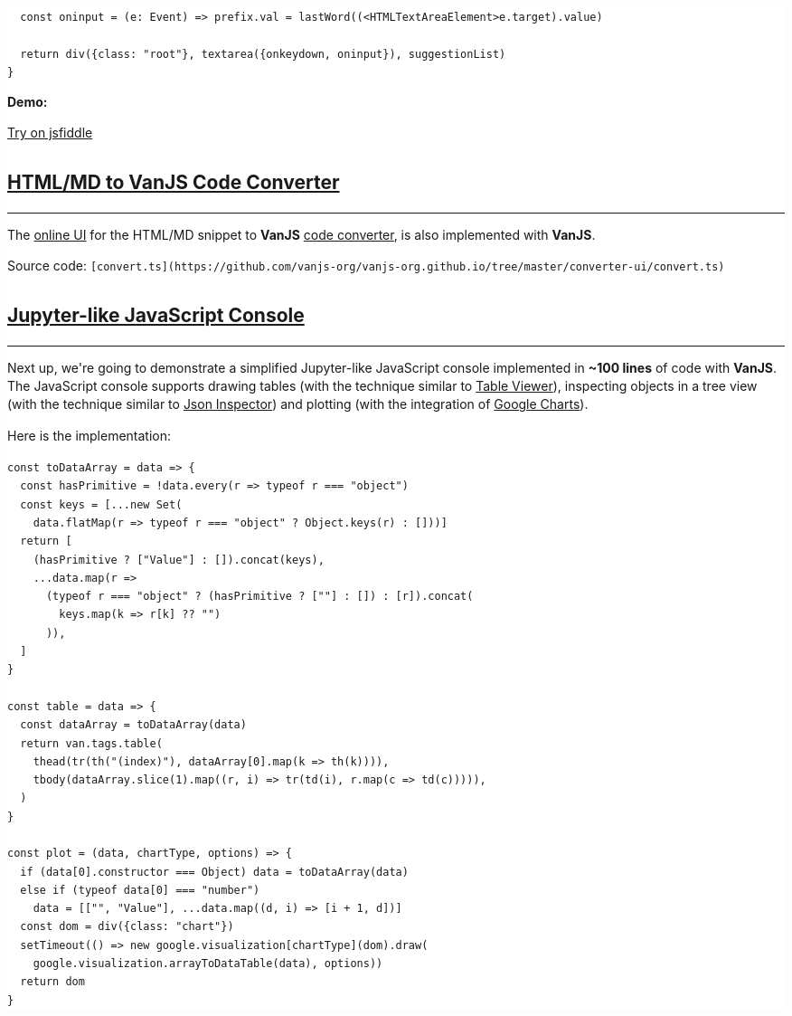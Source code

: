       const oninput = (e: Event) => prefix.val = lastWord((<HTMLTextAreaElement>e.target).value)
    
      return div({class: "root"}, textarea({onkeydown, oninput}), suggestionList)
    }
    

**Demo:**

[Try on jsfiddle](https://jsfiddle.net/7ueod0pL/1/)

[HTML/MD to VanJS Code Converter](#html-md-to-vanjs-code-converter)
-------------------------------------------------------------------

* * *

The [online UI](/convert) for the HTML/MD snippet to **VanJS** [code converter](https://github.com/vanjs-org/converter), is also implemented with **VanJS**.

Source code: `[convert.ts](https://github.com/vanjs-org/vanjs-org.github.io/tree/master/converter-ui/convert.ts)`

[Jupyter-like JavaScript Console](#jupyter-like-javascript-console)
-------------------------------------------------------------------

* * *

Next up, we're going to demonstrate a simplified Jupyter-like JavaScript console implemented in **~100 lines** of code with **VanJS**. The JavaScript console supports drawing tables (with the technique similar to [Table Viewer](#table-viewer)), inspecting objects in a tree view (with the technique similar to [Json Inspector](#json-inspector)) and plotting (with the integration of [Google Charts](https://developers.google.com/chart)).

Here is the implementation:

    const toDataArray = data => {
      const hasPrimitive = !data.every(r => typeof r === "object")
      const keys = [...new Set(
        data.flatMap(r => typeof r === "object" ? Object.keys(r) : []))]
      return [
        (hasPrimitive ? ["Value"] : []).concat(keys),
        ...data.map(r =>
          (typeof r === "object" ? (hasPrimitive ? [""] : []) : [r]).concat(
            keys.map(k => r[k] ?? "")
          )),
      ]
    }
    
    const table = data => {
      const dataArray = toDataArray(data)
      return van.tags.table(
        thead(tr(th("(index)"), dataArray[0].map(k => th(k)))),
        tbody(dataArray.slice(1).map((r, i) => tr(td(i), r.map(c => td(c))))),
      )
    }
    
    const plot = (data, chartType, options) => {
      if (data[0].constructor === Object) data = toDataArray(data)
      else if (typeof data[0] === "number")
        data = [["", "Value"], ...data.map((d, i) => [i + 1, d])]
      const dom = div({class: "chart"})
      setTimeout(() => new google.visualization[chartType](dom).draw(
        google.visualization.arrayToDataTable(data), options))
      return dom
    }
    